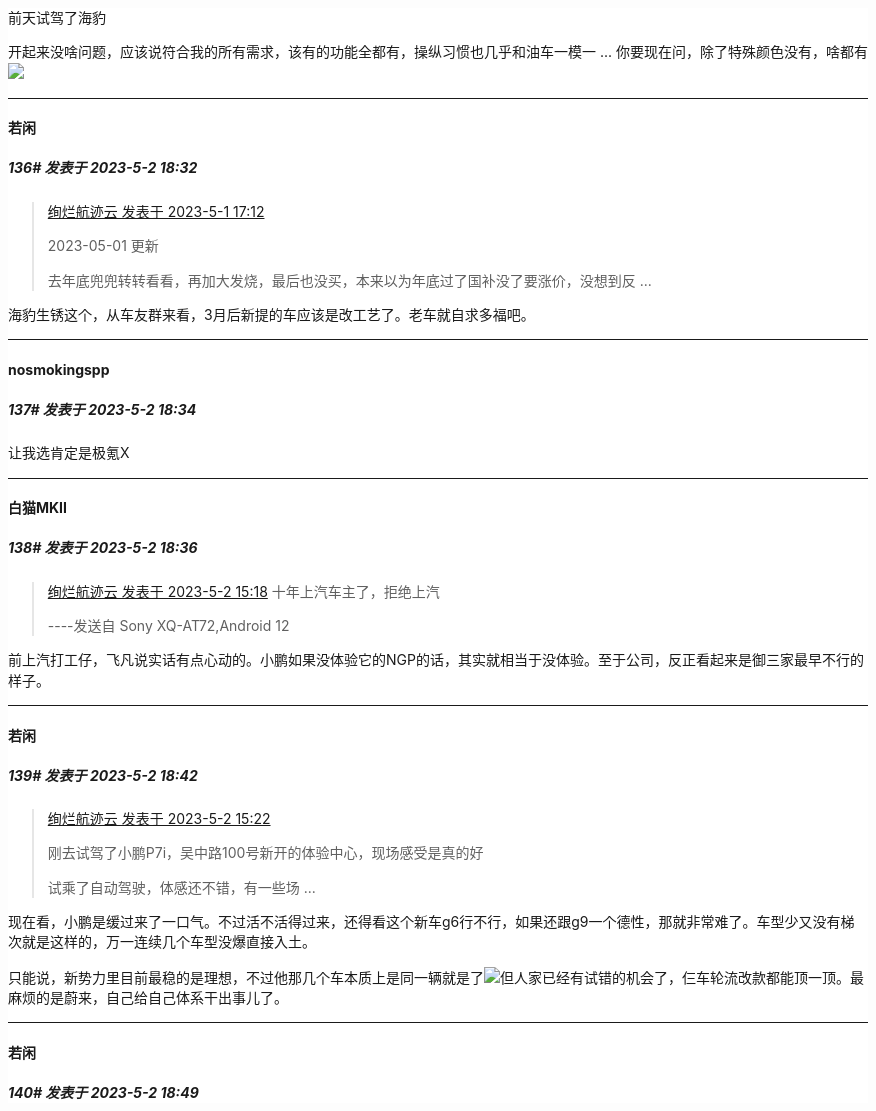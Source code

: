 前天试驾了海豹

开起来没啥问题，应该说符合我的所有需求，该有的功能全都有，操纵习惯也几乎和油车一模一 ...</blockquote>
你要现在问，除了特殊颜色没有，啥都有<img src="https://static.saraba1st.com/image/smiley/face2017/066.png" referrerpolicy="no-referrer">

*****

####  若闲  
##### 136#       发表于 2023-5-2 18:32

<blockquote><a href="httphttps://bbs.saraba1st.com/2b/forum.php?mod=redirect&amp;goto=findpost&amp;pid=60686145&amp;ptid=2098131" target="_blank">绚烂航迹云 发表于 2023-5-1 17:12</a>

2023-05-01 更新

去年底兜兜转转看看，再加大发烧，最后也没买，本来以为年底过了国补没了要涨价，没想到反 ...</blockquote>
海豹生锈这个，从车友群来看，3月后新提的车应该是改工艺了。老车就自求多福吧。

*****

####  nosmokingspp  
##### 137#       发表于 2023-5-2 18:34

让我选肯定是极氪X

*****

####  白猫MKII  
##### 138#       发表于 2023-5-2 18:36

<blockquote><a href="httphttps://bbs.saraba1st.com/2b/forum.php?mod=redirect&amp;goto=findpost&amp;pid=60696101&amp;ptid=2098131" target="_blank">绚烂航迹云 发表于 2023-5-2 15:18</a>
十年上汽车主了，拒绝上汽

----发送自 Sony XQ-AT72,Android 12</blockquote>
前上汽打工仔，飞凡说实话有点心动的。小鹏如果没体验它的NGP的话，其实就相当于没体验。至于公司，反正看起来是御三家最早不行的样子。

*****

####  若闲  
##### 139#       发表于 2023-5-2 18:42

<blockquote><a href="httphttps://bbs.saraba1st.com/2b/forum.php?mod=redirect&amp;goto=findpost&amp;pid=60696145&amp;ptid=2098131" target="_blank">绚烂航迹云 发表于 2023-5-2 15:22</a>

刚去试驾了小鹏P7i，吴中路100号新开的体验中心，现场感受是真的好

试乘了自动驾驶，体感还不错，有一些场 ...</blockquote>
现在看，小鹏是缓过来了一口气。不过活不活得过来，还得看这个新车g6行不行，如果还跟g9一个德性，那就非常难了。车型少又没有梯次就是这样的，万一连续几个车型没爆直接入土。

只能说，新势力里目前最稳的是理想，不过他那几个车本质上是同一辆就是了<img src="https://static.saraba1st.com/image/smiley/face2017/068.png" referrerpolicy="no-referrer">但人家已经有试错的机会了，仨车轮流改款都能顶一顶。最麻烦的是蔚来，自己给自己体系干出事儿了。

*****

####  若闲  
##### 140#       发表于 2023-5-2 18:49

